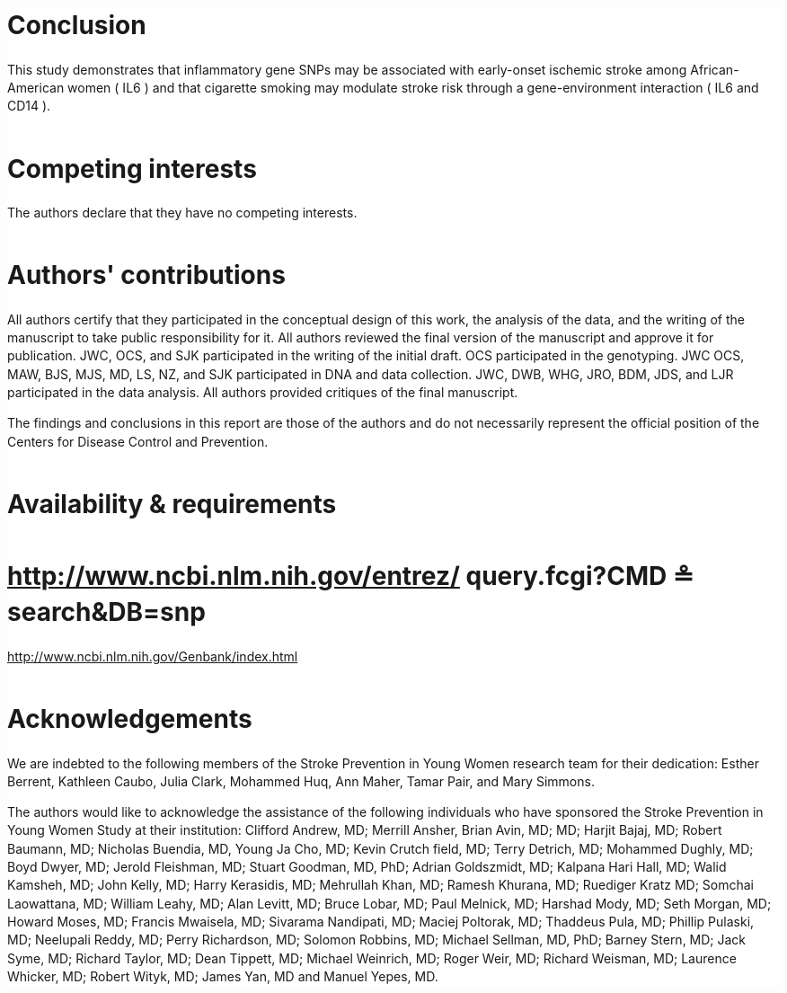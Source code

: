 # Conclusion  

This study demonstrates that inflammatory gene SNPs may be associated with early-onset ischemic stroke among African-American women ( IL6 ) and that cigarette smoking may modulate stroke risk through a gene-environment interaction ( IL6 and CD14 ).  

# Competing interests  

The authors declare that they have no competing interests.  

# Authors' contributions  

All authors certify that they participated in the conceptual design of this work, the analysis of the data, and the writing of the manuscript to take public responsibility for it. All authors reviewed the final version of the manuscript and approve it for publication. JWC, OCS, and SJK participated in the writing of the initial draft. OCS participated in the genotyping. JWC OCS, MAW, BJS, MJS, MD, LS, NZ, and SJK participated in DNA and data collection. JWC, DWB, WHG, JRO, BDM, JDS, and LJR participated in the data analysis. All authors provided critiques of the final manuscript.  

The findings and conclusions in this report are those of the authors and do not necessarily represent the official position of the Centers for Disease Control and Prevention.  

# Availability & requirements  

# http://www.ncbi.nlm.nih.gov/entrez/ query.fcgi?CMD  $\circeq$  search&DB=snp  

http://www.ncbi.nlm.nih.gov/Genbank/index.html  

# Acknowledgements  

We are indebted to the following members of the Stroke Prevention in  Young Women research team for their dedication: Esther Berrent, Kathleen Caubo, Julia Clark, Mohammed Huq, Ann Maher, Tamar Pair, and Mary  Simmons.  

The authors would like to acknowledge the assistance of the following individuals who have sponsored the Stroke Prevention in Young Women Study  at their institution: Clifford Andrew, MD; Merrill Ansher, Brian Avin, MD;  MD; Harjit Bajaj, MD; Robert Baumann, MD; Nicholas Buendia, MD, Young  Ja Cho, MD; Kevin Crutch field, MD; Terry Detrich, MD; Mohammed Dughly, MD; Boyd Dwyer, MD; Jerold Fleishman, MD; Stuart Goodman, MD,  PhD; Adrian Goldszmidt, MD; Kalpana Hari Hall, MD; Walid Kamsheh, MD;  John Kelly, MD; Harry Kerasidis, MD; Mehrullah Khan, MD; Ramesh  Khurana, MD; Ruediger Kratz MD; Somchai Laowattana, MD; William  Leahy, MD; Alan Levitt, MD; Bruce Lobar, MD; Paul Melnick, MD; Harshad  Mody, MD; Seth Morgan, MD; Howard Moses, MD; Francis Mwaisela, MD;  Sivarama Nandipati, MD; Maciej Poltorak, MD; Thaddeus Pula, MD; Phillip  Pulaski, MD; Neelupali Reddy, MD; Perry Richardson, MD; Solomon Robbins, MD; Michael Sellman, MD, PhD; Barney Stern, MD; Jack Syme, MD;  Richard Taylor, MD; Dean Tippett, MD; Michael Weinrich, MD; Roger  Weir, MD; Richard Weisman, MD; Laurence Whicker, MD; Robert Wityk,  MD; James Yan, MD and Manuel Yepes, MD.  
